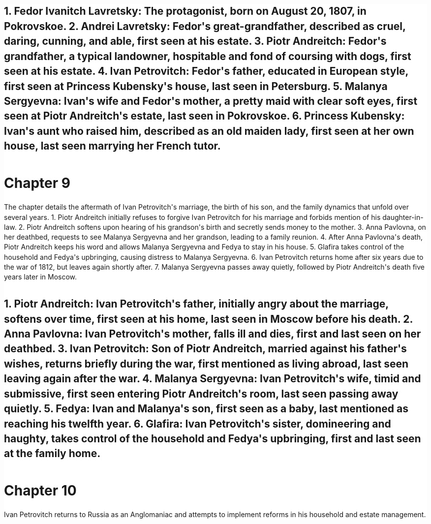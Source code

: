 </events>

<characters>1. Fedor Ivanitch Lavretsky: The protagonist, born on August 20, 1807, in Pokrovskoe.
2. Andrei Lavretsky: Fedor's great-grandfather, described as cruel, daring, cunning, and able, first seen at his estate.
3. Piotr Andreitch: Fedor's grandfather, a typical landowner, hospitable and fond of coursing with dogs, first seen at his estate.
4. Ivan Petrovitch: Fedor's father, educated in European style, first seen at Princess Kubensky's house, last seen in Petersburg.
5. Malanya Sergyevna: Ivan's wife and Fedor's mother, a pretty maid with clear soft eyes, first seen at Piotr Andreitch's estate, last seen in Pokrovskoe.
6. Princess Kubensky: Ivan's aunt who raised him, described as an old maiden lady, first seen at her own house, last seen marrying her French tutor.</characters>
----------------
# Chapter 9
<synopsis>
The chapter details the aftermath of Ivan Petrovitch's marriage, the birth of his son, and the family dynamics that unfold over several years.
</synopsis>

<events>
1. Piotr Andreitch initially refuses to forgive Ivan Petrovitch for his marriage and forbids mention of his daughter-in-law.
2. Piotr Andreitch softens upon hearing of his grandson's birth and secretly sends money to the mother.
3. Anna Pavlovna, on her deathbed, requests to see Malanya Sergyevna and her grandson, leading to a family reunion.
4. After Anna Pavlovna's death, Piotr Andreitch keeps his word and allows Malanya Sergyevna and Fedya to stay in his house.
5. Glafira takes control of the household and Fedya's upbringing, causing distress to Malanya Sergyevna.
6. Ivan Petrovitch returns home after six years due to the war of 1812, but leaves again shortly after.
7. Malanya Sergyevna passes away quietly, followed by Piotr Andreitch's death five years later in Moscow.
</events>

<characters>1. Piotr Andreitch: Ivan Petrovitch's father, initially angry about the marriage, softens over time, first seen at his home, last seen in Moscow before his death.
2. Anna Pavlovna: Ivan Petrovitch's mother, falls ill and dies, first and last seen on her deathbed.
3. Ivan Petrovitch: Son of Piotr Andreitch, married against his father's wishes, returns briefly during the war, first mentioned as living abroad, last seen leaving again after the war.
4. Malanya Sergyevna: Ivan Petrovitch's wife, timid and submissive, first seen entering Piotr Andreitch's room, last seen passing away quietly.
5. Fedya: Ivan and Malanya's son, first seen as a baby, last mentioned as reaching his twelfth year.
6. Glafira: Ivan Petrovitch's sister, domineering and haughty, takes control of the household and Fedya's upbringing, first and last seen at the family home.</characters>
----------------
# Chapter 10
<synopsis>
Ivan Petrovitch returns to Russia as an Anglomaniac and attempts to implement reforms in his household and estate management.
</synopsis>
